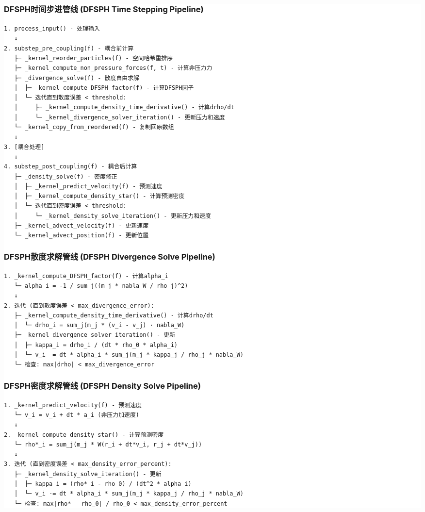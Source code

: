 ### DFSPH时间步进管线 (DFSPH Time Stepping Pipeline)
```
1. process_input() - 处理输入
   ↓
2. substep_pre_coupling(f) - 耦合前计算
   ├─ _kernel_reorder_particles(f) - 空间哈希重排序
   ├─ _kernel_compute_non_pressure_forces(f, t) - 计算非压力力
   ├─ _divergence_solve(f) - 散度自由求解
   │  ├─ _kernel_compute_DFSPH_factor(f) - 计算DFSPH因子
   │  └─ 迭代直到散度误差 < threshold:
   │     ├─ _kernel_compute_density_time_derivative() - 计算drho/dt
   │     └─ _kernel_divergence_solver_iteration() - 更新压力和速度
   └─ _kernel_copy_from_reordered(f) - 复制回原数组
   ↓
3. [耦合处理]
   ↓
4. substep_post_coupling(f) - 耦合后计算
   ├─ _density_solve(f) - 密度修正
   │  ├─ _kernel_predict_velocity(f) - 预测速度
   │  ├─ _kernel_compute_density_star() - 计算预测密度
   │  └─ 迭代直到密度误差 < threshold:
   │     └─ _kernel_density_solve_iteration() - 更新压力和速度
   ├─ _kernel_advect_velocity(f) - 更新速度
   └─ _kernel_advect_position(f) - 更新位置
```

### DFSPH散度求解管线 (DFSPH Divergence Solve Pipeline)
```
1. _kernel_compute_DFSPH_factor(f) - 计算alpha_i
   └─ alpha_i = -1 / sum_j((m_j * nabla_W / rho_j)^2)
   ↓
2. 迭代 (直到散度误差 < max_divergence_error):
   ├─ _kernel_compute_density_time_derivative() - 计算drho/dt
   │  └─ drho_i = sum_j(m_j * (v_i - v_j) · nabla_W)
   ├─ _kernel_divergence_solver_iteration() - 更新
   │  ├─ kappa_i = drho_i / (dt * rho_0 * alpha_i)
   │  └─ v_i -= dt * alpha_i * sum_j(m_j * kappa_j / rho_j * nabla_W)
   └─ 检查: max|drho| < max_divergence_error
```

### DFSPH密度求解管线 (DFSPH Density Solve Pipeline)
```
1. _kernel_predict_velocity(f) - 预测速度
   └─ v_i = v_i + dt * a_i (非压力加速度)
   ↓
2. _kernel_compute_density_star() - 计算预测密度
   └─ rho*_i = sum_j(m_j * W(r_i + dt*v_i, r_j + dt*v_j))
   ↓
3. 迭代 (直到密度误差 < max_density_error_percent):
   ├─ _kernel_density_solve_iteration() - 更新
   │  ├─ kappa_i = (rho*_i - rho_0) / (dt^2 * alpha_i)
   │  └─ v_i -= dt * alpha_i * sum_j(m_j * kappa_j / rho_j * nabla_W)
   └─ 检查: max|rho* - rho_0| / rho_0 < max_density_error_percent
```
